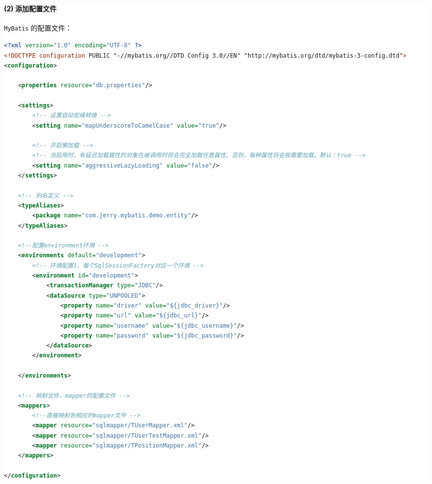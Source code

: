 #### (2) 添加配置文件

`MyBatis` 的配置文件：

```xml
<?xml version="1.0" encoding="UTF-8" ?>
<!DOCTYPE configuration PUBLIC "-//mybatis.org//DTD Config 3.0//EN" "http://mybatis.org/dtd/mybatis-3-config.dtd">
<configuration>

	<properties resource="db.properties"/>

	<settings>
		<!-- 设置自动驼峰转换 -->
		<setting name="mapUnderscoreToCamelCase" value="true"/>

		<!-- 开启懒加载 -->
		<!-- 当启用时，有延迟加载属性的对象在被调用时将会完全加载任意属性。否则，每种属性将会按需要加载。默认：true -->
		<setting name="aggressiveLazyLoading" value="false"/>
	</settings>

	<!-- 别名定义 -->
	<typeAliases>
		<package name="com.jerry.mybatis.demo.entity"/>
	</typeAliases>

	<!--配置environment环境 -->
	<environments default="development">
		<!-- 环境配置1，每个SqlSessionFactory对应一个环境 -->
		<environment id="development">
			<transactionManager type="JDBC"/>
			<dataSource type="UNPOOLED">
				<property name="driver" value="${jdbc_driver}"/>
				<property name="url" value="${jdbc_url}"/>
				<property name="username" value="${jdbc_username}"/>
				<property name="password" value="${jdbc_password}"/>
			</dataSource>
		</environment>

	</environments>

	<!-- 映射文件，mapper的配置文件 -->
	<mappers>
		<!--直接映射到相应的mapper文件 -->
		<mapper resource="sqlmapper/TUserMapper.xml"/>
		<mapper resource="sqlmapper/TUserTestMapper.xml"/>
		<mapper resource="sqlmapper/TPositionMapper.xml"/>
	</mappers>

</configuration>
```
